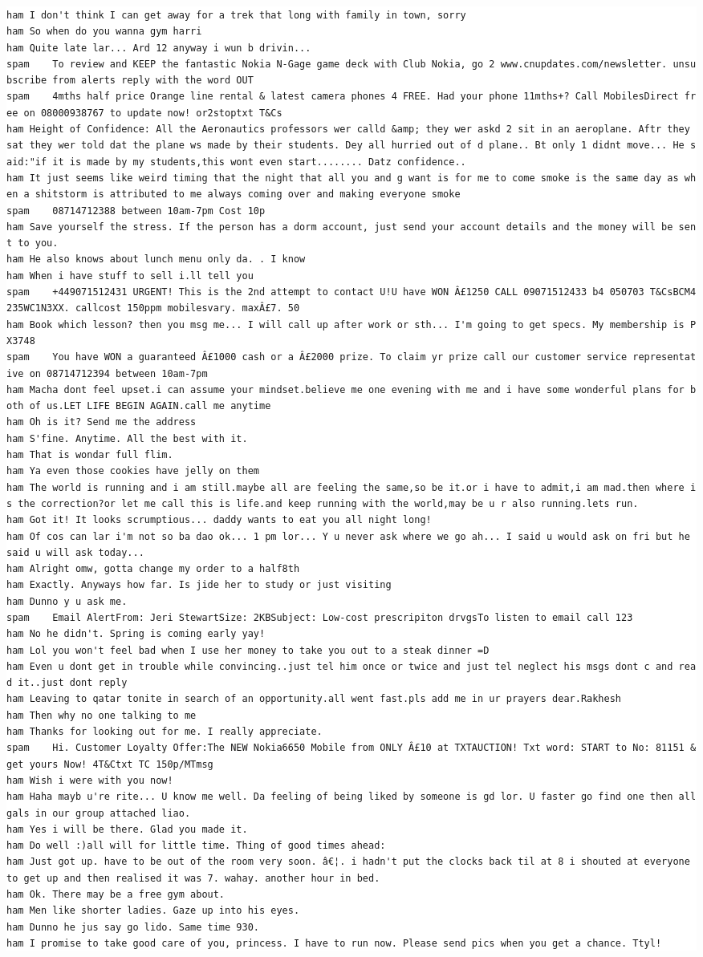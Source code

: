     ham	I don't think I can get away for a trek that long with family in town, sorry
    ham	So when do you wanna gym harri
    ham	Quite late lar... Ard 12 anyway i wun b drivin...
    spam	To review and KEEP the fantastic Nokia N-Gage game deck with Club Nokia, go 2 www.cnupdates.com/newsletter. unsubscribe from alerts reply with the word OUT
    spam	4mths half price Orange line rental & latest camera phones 4 FREE. Had your phone 11mths+? Call MobilesDirect free on 08000938767 to update now! or2stoptxt T&Cs
    ham	Height of Confidence: All the Aeronautics professors wer calld &amp; they wer askd 2 sit in an aeroplane. Aftr they sat they wer told dat the plane ws made by their students. Dey all hurried out of d plane.. Bt only 1 didnt move... He said:"if it is made by my students,this wont even start........ Datz confidence..
    ham	It just seems like weird timing that the night that all you and g want is for me to come smoke is the same day as when a shitstorm is attributed to me always coming over and making everyone smoke
    spam	08714712388 between 10am-7pm Cost 10p
    ham	Save yourself the stress. If the person has a dorm account, just send your account details and the money will be sent to you.
    ham	He also knows about lunch menu only da. . I know
    ham	When i have stuff to sell i.ll tell you
    spam	+449071512431 URGENT! This is the 2nd attempt to contact U!U have WON Â£1250 CALL 09071512433 b4 050703 T&CsBCM4235WC1N3XX. callcost 150ppm mobilesvary. maxÂ£7. 50
    ham	Book which lesson? then you msg me... I will call up after work or sth... I'm going to get specs. My membership is PX3748
    spam	You have WON a guaranteed Â£1000 cash or a Â£2000 prize. To claim yr prize call our customer service representative on 08714712394 between 10am-7pm
    ham	Macha dont feel upset.i can assume your mindset.believe me one evening with me and i have some wonderful plans for both of us.LET LIFE BEGIN AGAIN.call me anytime
    ham	Oh is it? Send me the address
    ham	S'fine. Anytime. All the best with it.
    ham	That is wondar full flim.
    ham	Ya even those cookies have jelly on them
    ham	The world is running and i am still.maybe all are feeling the same,so be it.or i have to admit,i am mad.then where is the correction?or let me call this is life.and keep running with the world,may be u r also running.lets run.
    ham	Got it! It looks scrumptious... daddy wants to eat you all night long!
    ham	Of cos can lar i'm not so ba dao ok... 1 pm lor... Y u never ask where we go ah... I said u would ask on fri but he said u will ask today...
    ham	Alright omw, gotta change my order to a half8th
    ham	Exactly. Anyways how far. Is jide her to study or just visiting
    ham	Dunno y u ask me.
    spam	Email AlertFrom: Jeri StewartSize: 2KBSubject: Low-cost prescripiton drvgsTo listen to email call 123
    ham	No he didn't. Spring is coming early yay!
    ham	Lol you won't feel bad when I use her money to take you out to a steak dinner =D
    ham	Even u dont get in trouble while convincing..just tel him once or twice and just tel neglect his msgs dont c and read it..just dont reply
    ham	Leaving to qatar tonite in search of an opportunity.all went fast.pls add me in ur prayers dear.Rakhesh
    ham	Then why no one talking to me
    ham	Thanks for looking out for me. I really appreciate.
    spam	Hi. Customer Loyalty Offer:The NEW Nokia6650 Mobile from ONLY Â£10 at TXTAUCTION! Txt word: START to No: 81151 & get yours Now! 4T&Ctxt TC 150p/MTmsg
    ham	Wish i were with you now!
    ham	Haha mayb u're rite... U know me well. Da feeling of being liked by someone is gd lor. U faster go find one then all gals in our group attached liao.
    ham	Yes i will be there. Glad you made it.
    ham	Do well :)all will for little time. Thing of good times ahead:
    ham	Just got up. have to be out of the room very soon. â€¦. i hadn't put the clocks back til at 8 i shouted at everyone to get up and then realised it was 7. wahay. another hour in bed.
    ham	Ok. There may be a free gym about.
    ham	Men like shorter ladies. Gaze up into his eyes.
    ham	Dunno he jus say go lido. Same time 930.
    ham	I promise to take good care of you, princess. I have to run now. Please send pics when you get a chance. Ttyl!